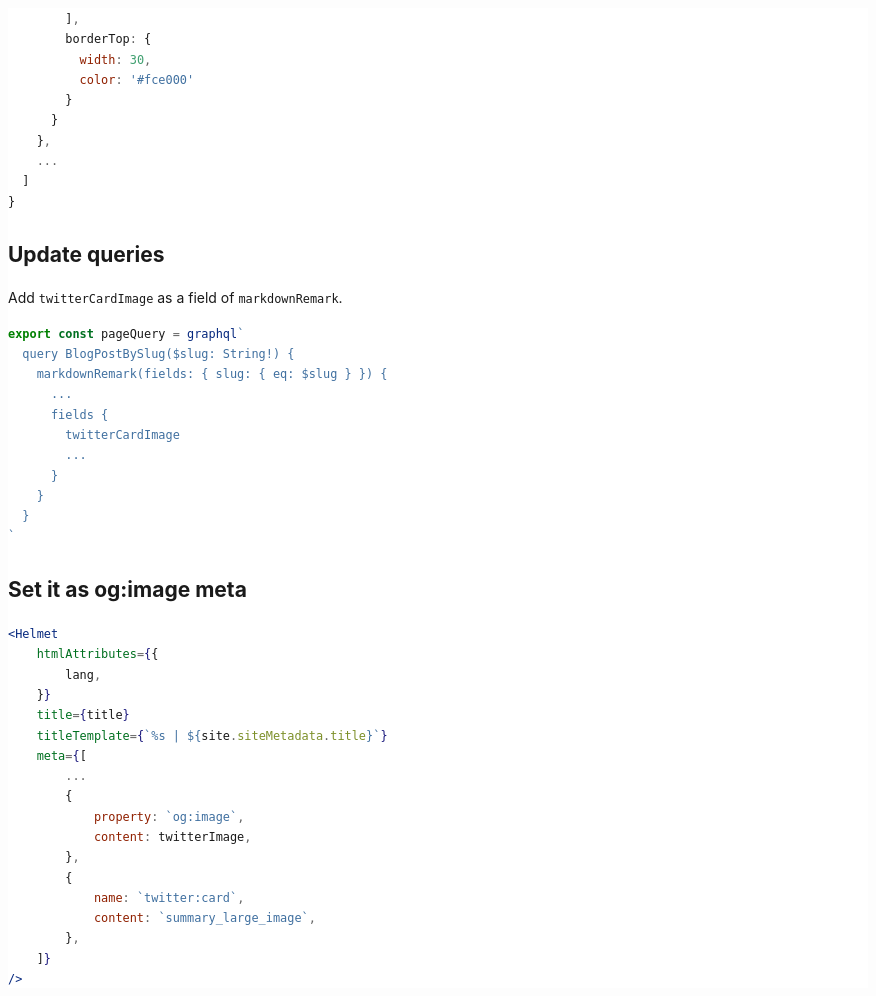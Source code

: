 ```js
        ],
        borderTop: {
          width: 30,
          color: '#fce000'
        }
      }
    },
    ...   
  ]
}
```

## Update queries
Add `twitterCardImage` as a field of `markdownRemark`.

```js
export const pageQuery = graphql`
  query BlogPostBySlug($slug: String!) {   
    markdownRemark(fields: { slug: { eq: $slug } }) {
      ...
      fields {
        twitterCardImage
        ...
      }
    }
  }
`
```

## Set it as og:image meta
```jsx
<Helmet
    htmlAttributes={{
        lang,
    }}
    title={title}
    titleTemplate={`%s | ${site.siteMetadata.title}`}
    meta={[
        ...
        {
            property: `og:image`,
            content: twitterImage,
        },
        {
            name: `twitter:card`,
            content: `summary_large_image`,
        },
    ]}
/>
```        
